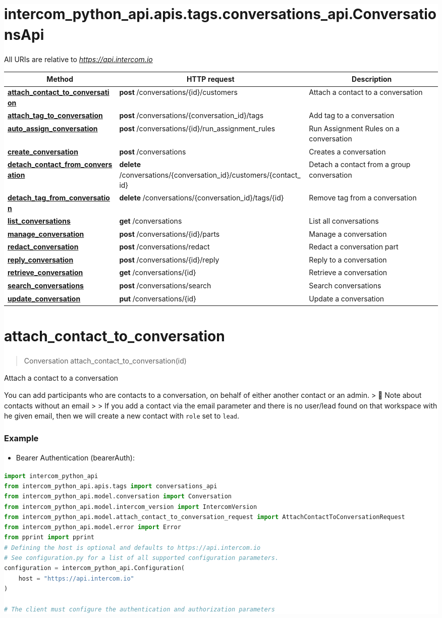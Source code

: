 <a name="__pageTop"></a>
# intercom_python_api.apis.tags.conversations_api.ConversationsApi

All URIs are relative to *https://api.intercom.io*

Method | HTTP request | Description
------------- | ------------- | -------------
[**attach_contact_to_conversation**](#attach_contact_to_conversation) | **post** /conversations/{id}/customers | Attach a contact to a conversation
[**attach_tag_to_conversation**](#attach_tag_to_conversation) | **post** /conversations/{conversation_id}/tags | Add tag to a conversation
[**auto_assign_conversation**](#auto_assign_conversation) | **post** /conversations/{id}/run_assignment_rules | Run Assignment Rules on a conversation
[**create_conversation**](#create_conversation) | **post** /conversations | Creates a conversation
[**detach_contact_from_conversation**](#detach_contact_from_conversation) | **delete** /conversations/{conversation_id}/customers/{contact_id} | Detach a contact from a group conversation
[**detach_tag_from_conversation**](#detach_tag_from_conversation) | **delete** /conversations/{conversation_id}/tags/{id} | Remove tag from a conversation
[**list_conversations**](#list_conversations) | **get** /conversations | List all conversations
[**manage_conversation**](#manage_conversation) | **post** /conversations/{id}/parts | Manage a conversation
[**redact_conversation**](#redact_conversation) | **post** /conversations/redact | Redact a conversation part
[**reply_conversation**](#reply_conversation) | **post** /conversations/{id}/reply | Reply to a conversation
[**retrieve_conversation**](#retrieve_conversation) | **get** /conversations/{id} | Retrieve a conversation
[**search_conversations**](#search_conversations) | **post** /conversations/search | Search conversations
[**update_conversation**](#update_conversation) | **put** /conversations/{id} | Update a conversation

# **attach_contact_to_conversation**
<a name="attach_contact_to_conversation"></a>
> Conversation attach_contact_to_conversation(id)

Attach a contact to a conversation

You can add participants who are contacts to a conversation, on behalf of either another contact or an admin.  > 🚧 Note about contacts without an email > > If you add a contact via the email parameter and there is no user/lead found on that workspace with he given email, then we will create a new contact with `role` set to `lead`.  

### Example

* Bearer Authentication (bearerAuth):
```python
import intercom_python_api
from intercom_python_api.apis.tags import conversations_api
from intercom_python_api.model.conversation import Conversation
from intercom_python_api.model.intercom_version import IntercomVersion
from intercom_python_api.model.attach_contact_to_conversation_request import AttachContactToConversationRequest
from intercom_python_api.model.error import Error
from pprint import pprint
# Defining the host is optional and defaults to https://api.intercom.io
# See configuration.py for a list of all supported configuration parameters.
configuration = intercom_python_api.Configuration(
    host = "https://api.intercom.io"
)

# The client must configure the authentication and authorization parameters
```